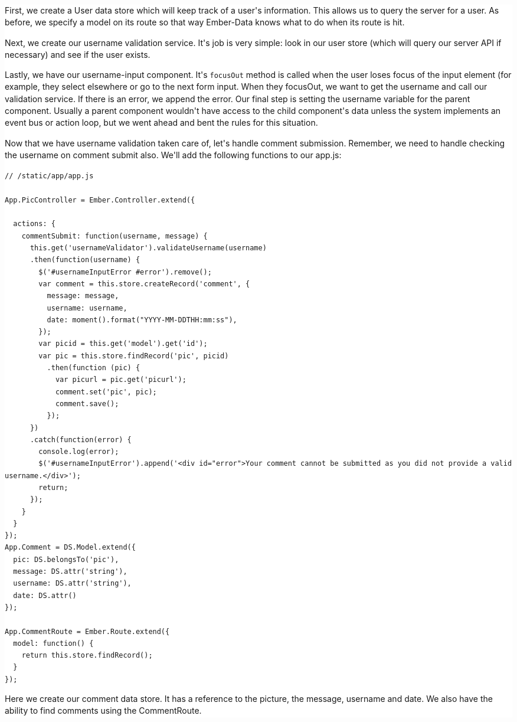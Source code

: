 First, we create a User data store which will keep track of a user's information. This allows us to query the server for a user. As before, we specify a model on its route so that way Ember-Data knows what to do when its route is hit. 

Next, we create our username validation service. It's job is very simple: look in our user store (which will query our server API if necessary) and see if the user exists. 

Lastly, we have our username-input component. It's `focusOut` method is called when the user loses focus of the input element (for example, they select elsewhere or go to the next form input. When they focusOut, we want to get the username and call our validation service. If there is an error, we append the error. Our final step is setting the username variable for the parent component. Usually a parent component wouldn't have access to the child component's data unless the system implements an event bus or action loop, but we went ahead and bent the rules for this situation.

Now that we have username validation taken care of, let's handle comment submission. Remember, we need to handle checking the username on comment submit also. We'll add the following functions to our app.js:
```
// /static/app/app.js

App.PicController = Ember.Controller.extend({

  actions: {
    commentSubmit: function(username, message) {
      this.get('usernameValidator').validateUsername(username)
      .then(function(username) {
        $('#usernameInputError #error').remove();
        var comment = this.store.createRecord('comment', {
          message: message,
          username: username,
          date: moment().format("YYYY-MM-DDTHH:mm:ss"),
        });
        var picid = this.get('model').get('id');
        var pic = this.store.findRecord('pic', picid)
          .then(function (pic) {
            var picurl = pic.get('picurl');
            comment.set('pic', pic);
            comment.save();
          });
      })
      .catch(function(error) {
        console.log(error);
        $('#usernameInputError').append('<div id="error">Your comment cannot be submitted as you did not provide a valid username.</div>');
        return;
      });
    }
  }
});
App.Comment = DS.Model.extend({
  pic: DS.belongsTo('pic'),
  message: DS.attr('string'),
  username: DS.attr('string'),
  date: DS.attr()
});

App.CommentRoute = Ember.Route.extend({
  model: function() {
    return this.store.findRecord();
  }
});
```
Here we create our comment data store. It has a reference to the picture, the message, username and date. We also have the ability to find comments using the CommentRoute. 
